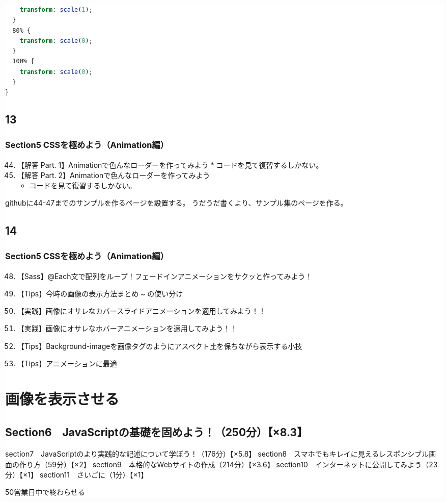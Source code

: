 ```sass
    transform: scale(1);
  }
  80% {
    transform: scale(0);
  }
  100% {
    transform: scale(0);
  }
}
```

## 13

### Section5 CSSを極めよう（Animation編）

44.  【解答 Part. 1】Animationで色んなローダーを作ってみよう
    * コードを見て復習するしかない。
45. 【解答 Part. 2】Animationで色んなローダーを作ってみよう
    * コードを見て復習するしかない。

githubに44-47までのサンプルを作るページを設置する。
うだうだ書くより、サンプル集のページを作る。

## 14

### Section5 CSSを極めよう（Animation編）

48. 【Sass】@Each文で配列をループ！フェードインアニメーションをサクッと作ってみよう！



49. 【Tips】今時の画像の表示方法まとめ ~ <img srcset><picture><background-image>の使い分け
50. 【実践】画像にオサレなカバースライドアニメーションを適用してみよう！！
51. 【実践】画像にオサレなホバーアニメーションを適用してみよう！！
52. 【Tips】Background-imageを画像タグのようにアスペクト比を保ちながら表示する小技
53. 【Tips】アニメーションに最適

# 画像を表示させる



## Section6　JavaScriptの基礎を固めよう！（250分）【×8.3】

section7　JavaScriptのより実践的な記述について学ぼう！（176分）【×5.8】
section8　スマホでもキレイに見えるレスポンシブル画面の作り方（59分）【×2】
section9　本格的なWebサイトの作成（214分）【×3.6】
section10　インターネットに公開してみよう（23分）【×1】
section11　さいごに（1分）【×1】

50営業日中で終わらせる
